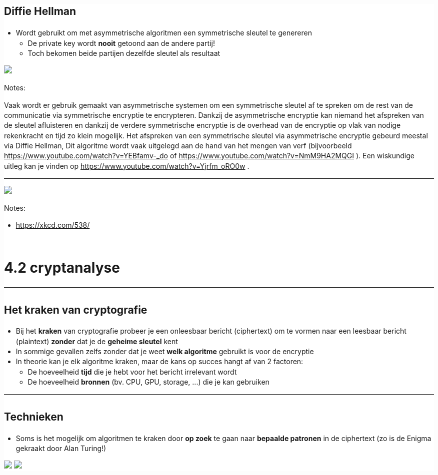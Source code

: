 
## Diffie Hellman

-   Wordt gebruikt om met asymmetrische algoritmen een symmetrische sleutel te genereren
    -   De private key wordt **nooit** getoond aan de andere partij!
    -   Toch bekomen beide partijen dezelfde sleutel als resultaat

<img  src="./img/h4/diffie-hellman-paint.svg" class="r-stretch" />

Notes:

Vaak wordt er gebruik gemaakt van asymmetrische systemen om een symmetrische sleutel af te spreken om de rest van de communicatie via symmetrische encryptie te encrypteren. Dankzij de asymmetrische encryptie kan niemand het afspreken van de sleutel afluisteren en dankzij de verdere symmetrische encryptie is de overhead van de encryptie op vlak van nodige rekenkracht en tijd zo klein mogelijk. Het afspreken van een symmetrische sleutel via asymmetrische encryptie gebeurd meestal via Diffie Hellman, Dit algoritme wordt vaak uitgelegd aan de hand van het mengen van verf (bijvoorbeeld https://www.youtube.com/watch?v=YEBfamv-_do of https://www.youtube.com/watch?v=NmM9HA2MQGI ). Een wiskundige uitleg kan je vinden op https://www.youtube.com/watch?v=Yjrfm_oRO0w .

---

<img  src="./img/h4/cartoon.png" class="r-stretch" />

Notes:

-   https://xkcd.com/538/

---

# 4.2 cryptanalyse

---

## Het kraken van cryptografie

-   Bij het **kraken** van cryptografie probeer je een onleesbaar bericht (ciphertext) om te vormen naar een leesbaar bericht (plaintext) **zonder** dat je de **geheime sleutel** kent
-   In sommige gevallen zelfs zonder dat je weet **welk algoritme** gebruikt is voor de encryptie
-   In theorie kan je elk algoritme kraken, maar de kans op succes hangt af van 2 factoren:
    -   De hoeveelheid **tijd** die je hebt voor het bericht irrelevant wordt
    -   De hoeveelheid **bronnen** (bv. CPU, GPU, storage, ...) die je kan gebruiken

---

## Technieken

-   Soms is het mogelijk om algoritmen te kraken door **op zoek** te gaan naar **bepaalde patronen** in de ciphertext (zo is de Enigma gekraakt door Alan Turing!)

<img src="./img/h4/enigma.jpg" height="600" />
<img src="./img/h4/bombe.jpg" height="600" />
